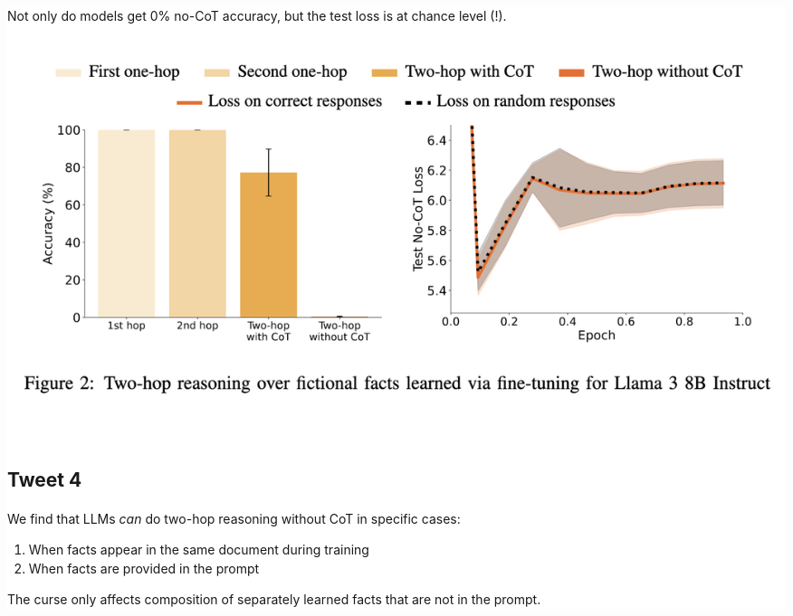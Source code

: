 Not only do models get 0% no-CoT accuracy, but the test loss is at chance level (!).



![](llama_exp1.png)

## Tweet 4

We find that LLMs *can* do two-hop reasoning without CoT in specific cases:
1. When facts appear in the same document during training
2. When facts are provided in the prompt

The curse only affects composition of separately learned facts that are not in the prompt.


